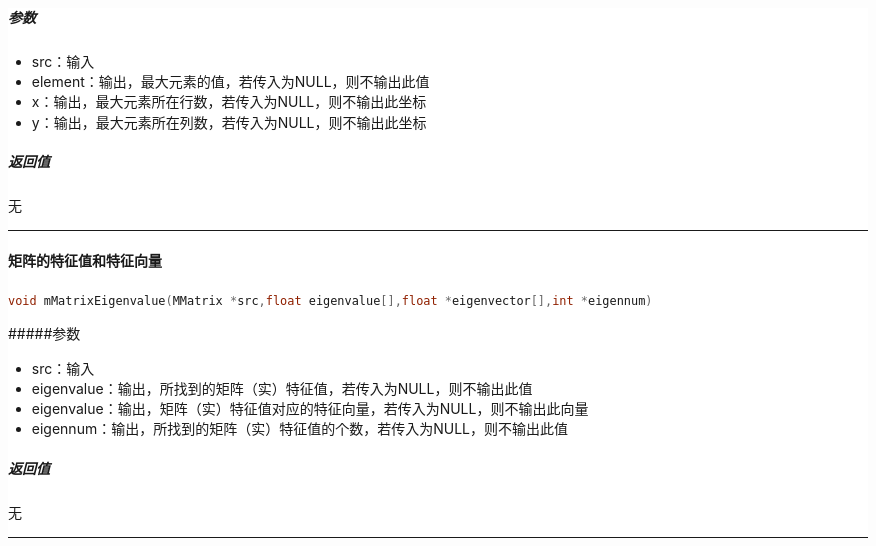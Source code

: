 ##### 参数

* src：输入
* element：输出，最大元素的值，若传入为NULL，则不输出此值
* x：输出，最大元素所在行数，若传入为NULL，则不输出此坐标
* y：输出，最大元素所在列数，若传入为NULL，则不输出此坐标

##### 返回值

无

----

#### 矩阵的特征值和特征向量

```cpp
void mMatrixEigenvalue(MMatrix *src,float eigenvalue[],float *eigenvector[],int *eigennum)
```

#####参数

* src：输入
* eigenvalue：输出，所找到的矩阵（实）特征值，若传入为NULL，则不输出此值
* eigenvalue：输出，矩阵（实）特征值对应的特征向量，若传入为NULL，则不输出此向量
* eigennum：输出，所找到的矩阵（实）特征值的个数，若传入为NULL，则不输出此值

##### 返回值

无

----





